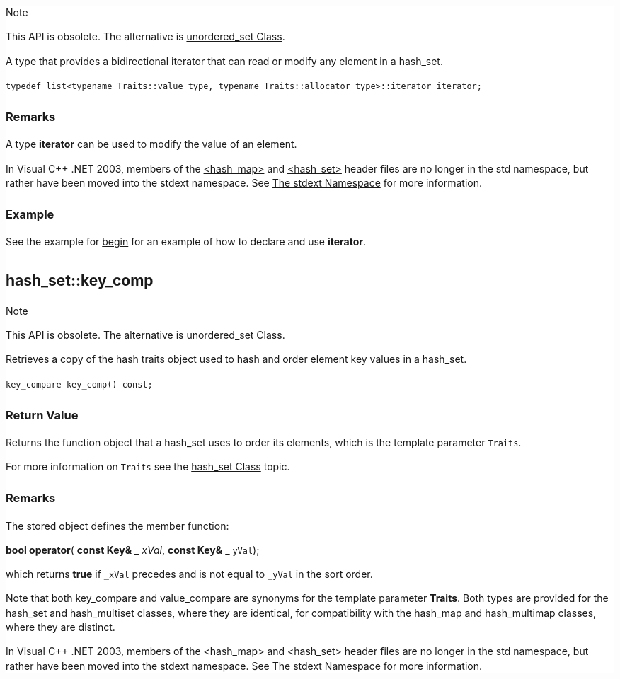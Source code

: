 > [!NOTE]
>  This API is obsolete. The alternative is [unordered_set Class](../standard-library/unordered-set-class.md).  
  
 A type that provides a bidirectional iterator that can read or modify any element in a hash_set.  
  
```  
typedef list<typename Traits::value_type, typename Traits::allocator_type>::iterator iterator;  
```  
  
### Remarks  
 A type **iterator** can be used to modify the value of an element.  
  
 In Visual C++ .NET 2003, members of the [<hash_map>](../standard-library/hash-map.md) and [<hash_set>](../standard-library/hash-set.md) header files are no longer in the std namespace, but rather have been moved into the stdext namespace. See [The stdext Namespace](../standard-library/stdext-namespace.md) for more information.  
  
### Example  
  See the example for [begin](#hash_set__begin) for an example of how to declare and use **iterator**.  
  
##  <a name="hash_set__key_comp"></a>  hash_set::key_comp  
  
> [!NOTE]
>  This API is obsolete. The alternative is [unordered_set Class](../standard-library/unordered-set-class.md).  
  
 Retrieves a copy of the hash traits object used to hash and order element key values in a hash_set.  
  
```  
key_compare key_comp() const;
```  
  
### Return Value  
 Returns the function object that a hash_set uses to order its elements, which is the template parameter `Traits`.  
  
 For more information on `Traits` see the [hash_set Class](../standard-library/hash-set-class.md) topic.  
  
### Remarks  
 The stored object defines the member function:  
  
 **bool operator**( **const Key&** _ *xVal*, **const Key&** \_ `yVal`);  
  
 which returns **true** if `_xVal` precedes and is not equal to `_yVal` in the sort order.  
  
 Note that both [key_compare](#hash_set__key_compare) and [value_compare](#hash_set__value_compare) are synonyms for the template parameter **Traits**. Both types are provided for the hash_set and hash_multiset classes, where they are identical, for compatibility with the hash_map and hash_multimap classes, where they are distinct.  
  
 In Visual C++ .NET 2003, members of the [<hash_map>](../standard-library/hash-map.md) and [<hash_set>](../standard-library/hash-set.md) header files are no longer in the std namespace, but rather have been moved into the stdext namespace. See [The stdext Namespace](../standard-library/stdext-namespace.md) for more information.  
  
